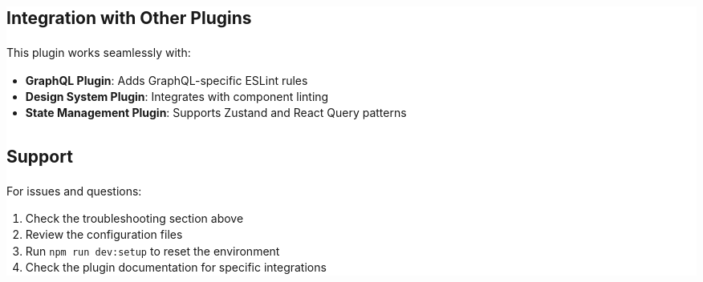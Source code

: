 ## Integration with Other Plugins

This plugin works seamlessly with:

- **GraphQL Plugin**: Adds GraphQL-specific ESLint rules
- **Design System Plugin**: Integrates with component linting
- **State Management Plugin**: Supports Zustand and React Query patterns

## Support

For issues and questions:

1. Check the troubleshooting section above
2. Review the configuration files
3. Run `npm run dev:setup` to reset the environment
4. Check the plugin documentation for specific integrations

